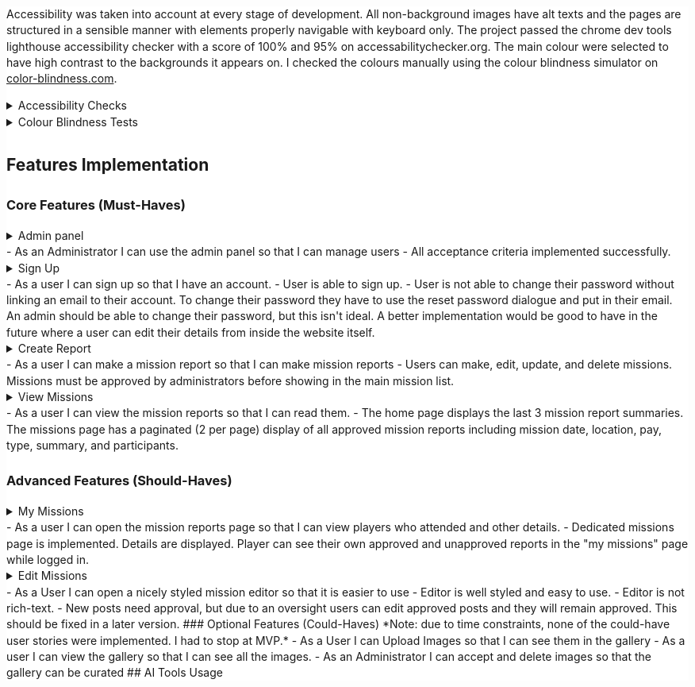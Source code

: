 Accessibility was taken into account at every stage of development. All non-background images have alt texts and the pages are structured in a sensible manner with elements properly navigable with keyboard only. The project passed the chrome dev tools lighthouse accessibility checker with a score of 100% and 95% on accessabilitychecker.org. The main colour were selected to have high contrast to the backgrounds it appears on. I checked the colours manually using the colour blindness simulator on [color-blindness.com](https://www.color-blindness.com/coblis-color-blindness-simulator/).
<details><summary>Accessibility Checks</summary></details>
<details><summary>Colour Blindness Tests</summary></details>

## Features Implementation
### Core Features (Must-Haves)
<details><summary>Admin panel</summary></details>
- As an Administrator I can use the admin panel so that I can manage users
	- All acceptance criteria implemented successfully.

<details><summary>Sign Up</summary></details>
- As a user I can sign up so that I have an account.
	- User is able to sign up.
	- User is not able to change their password without linking an email to their account. To change their password they have to use the reset password dialogue and put in their email. An admin should be able to change their password, but this isn't ideal. A better implementation would be good to have in the future where a user can edit their details from inside the website itself.
<details><summary>Create Report</summary></details>
- As a user I can make a mission report so that I can make mission reports
	- Users can make, edit, update, and delete missions. Missions must be approved by administrators before showing in the main mission list.
<details><summary>View Missions</summary></details>
- As a user I can view the mission reports so that I can read them.
	- The home page displays the last 3 mission report summaries. The missions page has a paginated (2 per page) display of all approved mission reports including mission date, location, pay, type, summary, and participants.

### Advanced Features (Should-Haves)
<details><summary>My Missions</summary></details>
- As a user I can open the mission reports page so that I can view players who attended and other details.
	- Dedicated missions page is implemented. Details are displayed. Player can see their own approved and unapproved reports in the "my missions" page while logged in.
<details><summary>Edit Missions</summary></details>
- As a User I can open a nicely styled mission editor so that it is easier to use
	- Editor is well styled and easy to use.
	- Editor is not rich-text.
	- New posts need approval, but due to an oversight users can edit approved posts and they will remain approved. This should be fixed in a later version.
### Optional Features (Could-Haves)
*Note: due to time constraints, none of the could-have user stories were implemented. I had to stop at MVP.*
- As a User I can Upload Images so that I can see them in the gallery
- As a user I can view the gallery so that I can see all the images.
- As an Administrator I can accept and delete images so that the gallery can be curated
## AI Tools Usage
